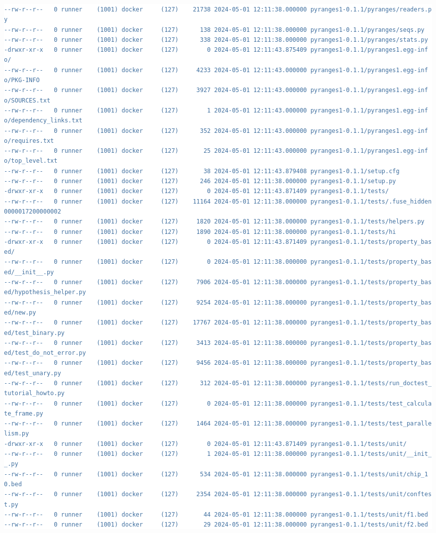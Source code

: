 ```diff
--rw-r--r--   0 runner    (1001) docker     (127)    21738 2024-05-01 12:11:38.000000 pyranges1-0.1.1/pyranges/readers.py
--rw-r--r--   0 runner    (1001) docker     (127)      138 2024-05-01 12:11:38.000000 pyranges1-0.1.1/pyranges/seqs.py
--rw-r--r--   0 runner    (1001) docker     (127)      338 2024-05-01 12:11:38.000000 pyranges1-0.1.1/pyranges/stats.py
-drwxr-xr-x   0 runner    (1001) docker     (127)        0 2024-05-01 12:11:43.875409 pyranges1-0.1.1/pyranges1.egg-info/
--rw-r--r--   0 runner    (1001) docker     (127)     4233 2024-05-01 12:11:43.000000 pyranges1-0.1.1/pyranges1.egg-info/PKG-INFO
--rw-r--r--   0 runner    (1001) docker     (127)     3927 2024-05-01 12:11:43.000000 pyranges1-0.1.1/pyranges1.egg-info/SOURCES.txt
--rw-r--r--   0 runner    (1001) docker     (127)        1 2024-05-01 12:11:43.000000 pyranges1-0.1.1/pyranges1.egg-info/dependency_links.txt
--rw-r--r--   0 runner    (1001) docker     (127)      352 2024-05-01 12:11:43.000000 pyranges1-0.1.1/pyranges1.egg-info/requires.txt
--rw-r--r--   0 runner    (1001) docker     (127)       25 2024-05-01 12:11:43.000000 pyranges1-0.1.1/pyranges1.egg-info/top_level.txt
--rw-r--r--   0 runner    (1001) docker     (127)       38 2024-05-01 12:11:43.879408 pyranges1-0.1.1/setup.cfg
--rw-r--r--   0 runner    (1001) docker     (127)      246 2024-05-01 12:11:38.000000 pyranges1-0.1.1/setup.py
-drwxr-xr-x   0 runner    (1001) docker     (127)        0 2024-05-01 12:11:43.871409 pyranges1-0.1.1/tests/
--rw-r--r--   0 runner    (1001) docker     (127)    11164 2024-05-01 12:11:38.000000 pyranges1-0.1.1/tests/.fuse_hidden0000017200000002
--rw-r--r--   0 runner    (1001) docker     (127)     1820 2024-05-01 12:11:38.000000 pyranges1-0.1.1/tests/helpers.py
--rw-r--r--   0 runner    (1001) docker     (127)     1890 2024-05-01 12:11:38.000000 pyranges1-0.1.1/tests/hi
-drwxr-xr-x   0 runner    (1001) docker     (127)        0 2024-05-01 12:11:43.871409 pyranges1-0.1.1/tests/property_based/
--rw-r--r--   0 runner    (1001) docker     (127)        0 2024-05-01 12:11:38.000000 pyranges1-0.1.1/tests/property_based/__init__.py
--rw-r--r--   0 runner    (1001) docker     (127)     7906 2024-05-01 12:11:38.000000 pyranges1-0.1.1/tests/property_based/hypothesis_helper.py
--rw-r--r--   0 runner    (1001) docker     (127)     9254 2024-05-01 12:11:38.000000 pyranges1-0.1.1/tests/property_based/new.py
--rw-r--r--   0 runner    (1001) docker     (127)    17767 2024-05-01 12:11:38.000000 pyranges1-0.1.1/tests/property_based/test_binary.py
--rw-r--r--   0 runner    (1001) docker     (127)     3413 2024-05-01 12:11:38.000000 pyranges1-0.1.1/tests/property_based/test_do_not_error.py
--rw-r--r--   0 runner    (1001) docker     (127)     9456 2024-05-01 12:11:38.000000 pyranges1-0.1.1/tests/property_based/test_unary.py
--rw-r--r--   0 runner    (1001) docker     (127)      312 2024-05-01 12:11:38.000000 pyranges1-0.1.1/tests/run_doctest_tutorial_howto.py
--rw-r--r--   0 runner    (1001) docker     (127)        0 2024-05-01 12:11:38.000000 pyranges1-0.1.1/tests/test_calculate_frame.py
--rw-r--r--   0 runner    (1001) docker     (127)     1464 2024-05-01 12:11:38.000000 pyranges1-0.1.1/tests/test_parallelism.py
-drwxr-xr-x   0 runner    (1001) docker     (127)        0 2024-05-01 12:11:43.871409 pyranges1-0.1.1/tests/unit/
--rw-r--r--   0 runner    (1001) docker     (127)        1 2024-05-01 12:11:38.000000 pyranges1-0.1.1/tests/unit/__init__.py
--rw-r--r--   0 runner    (1001) docker     (127)      534 2024-05-01 12:11:38.000000 pyranges1-0.1.1/tests/unit/chip_10.bed
--rw-r--r--   0 runner    (1001) docker     (127)     2354 2024-05-01 12:11:38.000000 pyranges1-0.1.1/tests/unit/conftest.py
--rw-r--r--   0 runner    (1001) docker     (127)       44 2024-05-01 12:11:38.000000 pyranges1-0.1.1/tests/unit/f1.bed
--rw-r--r--   0 runner    (1001) docker     (127)       29 2024-05-01 12:11:38.000000 pyranges1-0.1.1/tests/unit/f2.bed
```
